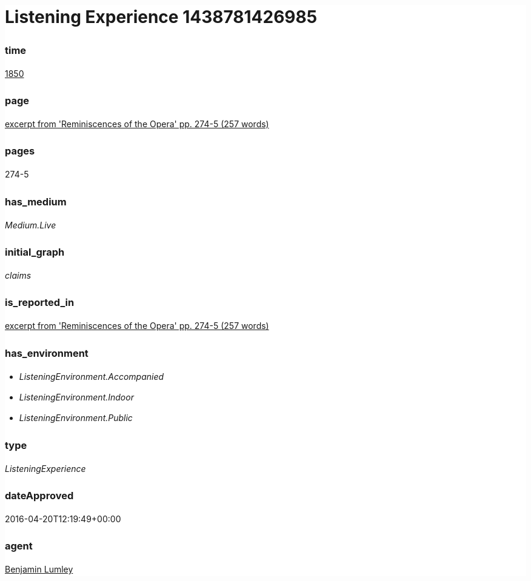 # Listening Experience 1438781426985

### time


[1850](#1850)

### page


[excerpt from 'Reminiscences of the Opera' pp. 274-5 (257 words)](#excerpt-from-'Reminiscences-of-the-Opera'-pp.-274-5-(257-words))

### pages


274-5

### has_medium


*Medium.Live*

### initial_graph


*claims*

### is_reported_in


[excerpt from 'Reminiscences of the Opera' pp. 274-5 (257 words)](#excerpt-from-'Reminiscences-of-the-Opera'-pp.-274-5-(257-words))

### has_environment

 - *ListeningEnvironment.Accompanied*

 - *ListeningEnvironment.Indoor*

 - *ListeningEnvironment.Public*

### type


*ListeningExperience*

### dateApproved


2016-04-20T12:19:49+00:00

### agent


[Benjamin Lumley](#Benjamin-Lumley)

